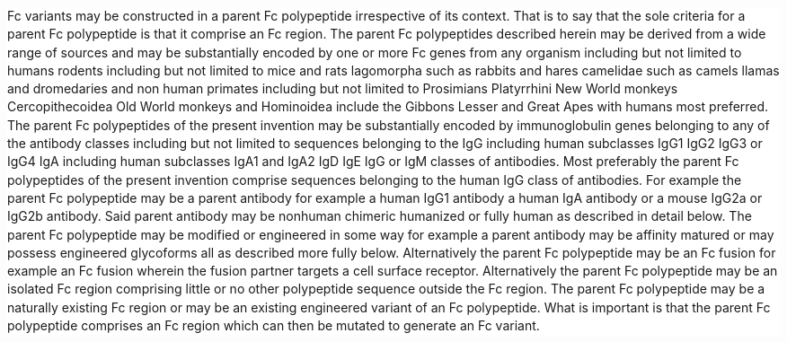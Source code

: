 Fc variants may be constructed in a parent Fc polypeptide irrespective of its context. That is to say that the sole criteria for a parent Fc polypeptide is that it comprise an Fc region. The parent Fc polypeptides described herein may be derived from a wide range of sources and may be substantially encoded by one or more Fc genes from any organism including but not limited to humans rodents including but not limited to mice and rats lagomorpha such as rabbits and hares camelidae such as camels llamas and dromedaries and non human primates including but not limited to Prosimians Platyrrhini New World monkeys Cercopithecoidea Old World monkeys and Hominoidea include the Gibbons Lesser and Great Apes with humans most preferred. The parent Fc polypeptides of the present invention may be substantially encoded by immunoglobulin genes belonging to any of the antibody classes including but not limited to sequences belonging to the IgG including human subclasses IgG1 IgG2 IgG3 or IgG4 IgA including human subclasses IgA1 and IgA2 IgD IgE IgG or IgM classes of antibodies. Most preferably the parent Fc polypeptides of the present invention comprise sequences belonging to the human IgG class of antibodies. For example the parent Fc polypeptide may be a parent antibody for example a human IgG1 antibody a human IgA antibody or a mouse IgG2a or IgG2b antibody. Said parent antibody may be nonhuman chimeric humanized or fully human as described in detail below. The parent Fc polypeptide may be modified or engineered in some way for example a parent antibody may be affinity matured or may possess engineered glycoforms all as described more fully below. Alternatively the parent Fc polypeptide may be an Fc fusion for example an Fc fusion wherein the fusion partner targets a cell surface receptor. Alternatively the parent Fc polypeptide may be an isolated Fc region comprising little or no other polypeptide sequence outside the Fc region. The parent Fc polypeptide may be a naturally existing Fc region or may be an existing engineered variant of an Fc polypeptide. What is important is that the parent Fc polypeptide comprises an Fc region which can then be mutated to generate an Fc variant.
